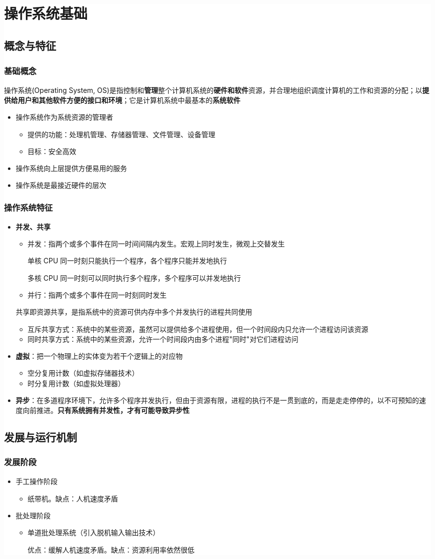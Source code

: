 # 操作系统基础

## 概念与特征

### 基础概念

操作系统(Operating System, OS)是指控制和**管理**整个计算机系统的**硬件和软件**资源，并合理地组织调度计算机的工作和资源的分配；以**提供给用户和其他软件方便的接口和环境**；它是计算机系统中最基本的**系统软件**

- 操作系统作为系统资源的管理者

  - 提供的功能：处理机管理、存储器管理、文件管理、设备管理

  - 目标：安全高效

- 操作系统向上层提供方便易用的服务

- 操作系统是最接近硬件的层次

### 操作系统特征

- **并发、共享**

  - 并发：指两个或多个事件在同一时间间隔内发生。宏观上同时发生，微观上交替发生

    单核 CPU 同一时刻只能执行一个程序，各个程序只能并发地执行

    多核 CPU 同一时刻可以同时执行多个程序，多个程序可以并发地执行

  - 并行：指两个或多个事件在同一时刻同时发生

  共享即资源共享，是指系统中的资源可供内存中多个并发执行的进程共同使用

  - 互斥共享方式：系统中的某些资源，虽然可以提供给多个进程使用，但一个时间段内只允许一个进程访问该资源
  - 同时共享方式：系统中的某些资源，允许一个时间段内由多个进程"同时"对它们进程访问

- **虚拟**：把一个物理上的实体变为若干个逻辑上的对应物

  - 空分复用计数（如虚拟存储器技术）
  - 时分复用计数（如虚拟处理器）

- **异步**：在多道程序环境下，允许多个程序并发执行，但由于资源有限，进程的执行不是一贯到底的，而是走走停停的，以不可预知的速度向前推进。**只有系统拥有并发性，才有可能导致异步性**

## 发展与运行机制

### 发展阶段

* 手工操作阶段

  * 纸带机。缺点：人机速度矛盾

* 批处理阶段

  * 单道批处理系统（引入脱机输入输出技术）

    优点：缓解人机速度矛盾。缺点：资源利用率依然很低
